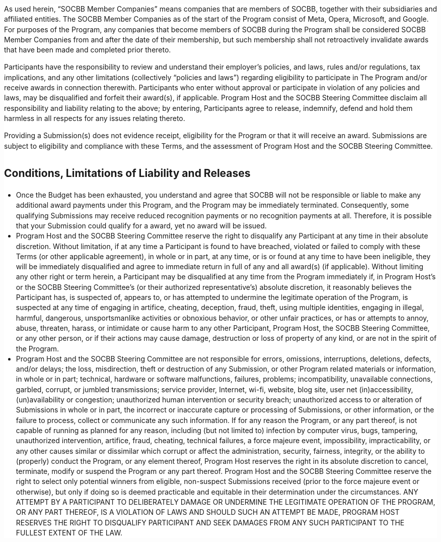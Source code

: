 As used herein, “SOCBB Member Companies” means companies that are members of SOCBB, together with their subsidiaries and affiliated entities. The SOCBB Member Companies as of the start of the Program consist of Meta, Opera, Microsoft, and Google. For purposes of the Program, any companies that become members of SOCBB during the Program shall be considered SOCBB Member Companies from and after the date of their membership, but such membership shall not retroactively invalidate awards that have been made and completed prior thereto.

Participants have the responsibility to review and understand their employer’s policies, and laws, rules and/or regulations, tax implications, and any other limitations (collectively “policies and laws”) regarding eligibility to participate in The Program and/or receive awards in connection therewith. Participants who enter without approval or participate in violation of any policies and laws, may be disqualified and forfeit their award(s), if applicable. Program Host and the SOCBB Steering Committee disclaim all responsibility and liability relating to the above; by entering, Participants agree to release, indemnify, defend and hold them harmless in all respects for any issues relating thereto.

Providing a Submission(s) does not evidence receipt, eligibility for the Program or that it will receive an award. Submissions are subject to eligibility and compliance with these Terms, and the assessment of Program Host and the SOCBB Steering Committee.


## **Conditions, Limitations of Liability and Releases**



* Once the Budget has been exhausted, you understand and agree that SOCBB will not be responsible or liable to make any additional award payments under this Program, and the Program may be immediately terminated. Consequently, some qualifying Submissions may receive reduced recognition payments or no recognition payments at all. Therefore, it is possible that your Submission could qualify for a award, yet no award will be issued. 
* Program Host and the SOCBB Steering Committee reserve the right to disqualify any Participant at any time in their absolute discretion. Without limitation, if at any time a Participant is found to have breached, violated or failed to comply with these Terms (or other applicable agreement), in whole or in part, at any time, or is or found at any time to have been ineligible, they will be immediately disqualified and agree to immediate return in full of any and all award(s) (if applicable). Without limiting any other right or term herein, a Participant may be disqualified at any time from the Program immediately if, in Program Host’s or the SOCBB Steering Committee’s (or their authorized representative’s) absolute discretion, it reasonably believes the Participant has, is suspected of, appears to, or has attempted to undermine the legitimate operation of the Program, is suspected at any time of engaging in artifice, cheating, deception, fraud, theft, using multiple identities, engaging in illegal, harmful, dangerous, unsportsmanlike activities or obnoxious behavior, or other unfair practices, or has or attempts to annoy, abuse, threaten, harass, or intimidate or cause harm to any other Participant, Program Host, the SOCBB Steering Committee, or any other person, or if their actions may cause damage, destruction or loss of property of any kind, or are not in the spirit of the Program.
* Program Host and the SOCBB Steering Committee are not responsible for errors, omissions, interruptions, deletions, defects, and/or delays; the loss, misdirection, theft or destruction of any Submission, or other Program related materials or information, in whole or in part; technical, hardware or software malfunctions, failures, problems; incompatibility, unavailable connections, garbled, corrupt, or jumbled transmissions; service provider, Internet, wi-fi, website, blog site, user net (in)accessibility, (un)availability or congestion; unauthorized human intervention or security breach; unauthorized access to or alteration of Submissions in whole or in part, the incorrect or inaccurate capture or processing of Submissions, or other information, or the failure to process, collect or communicate any such information.  If for any reason the Program, or any part thereof, is not capable of running as planned for any reason, including (but not limited to) infection by computer virus, bugs, tampering, unauthorized intervention, artifice, fraud, cheating, technical failures, a force majeure event, impossibility, impracticability, or any other causes similar or dissimilar which corrupt or affect the administration, security, fairness, integrity, or the ability to (properly) conduct the Program, or any element thereof, Program Host reserves the right in its absolute discretion to cancel, terminate, modify or suspend the Program or any part thereof. Program Host and the SOCBB Steering Committee reserve the right to select only potential winners from eligible, non-suspect Submissions received (prior to the force majeure event or otherwise), but only if doing so is deemed practicable and equitable in their determination under the circumstances. ANY ATTEMPT BY A PARTICIPANT TO DELIBERATELY DAMAGE OR UNDERMINE THE LEGITIMATE OPERATION OF THE PROGRAM, OR ANY PART THEREOF, IS A VIOLATION OF LAWS AND SHOULD SUCH AN ATTEMPT BE MADE, PROGRAM HOST RESERVES THE RIGHT TO DISQUALIFY PARTICIPANT AND SEEK DAMAGES FROM ANY SUCH PARTICIPANT TO THE FULLEST EXTENT OF THE LAW.